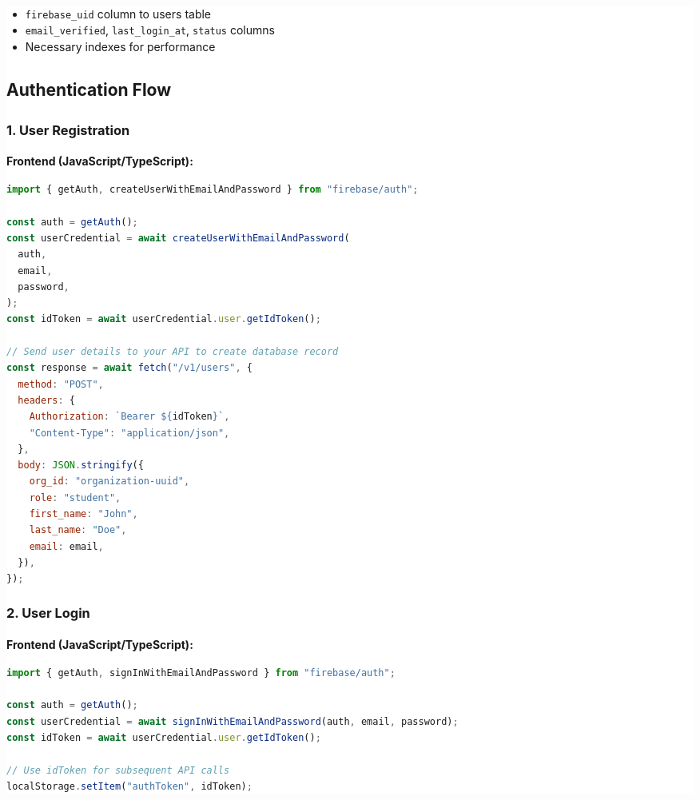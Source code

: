 - `firebase_uid` column to users table
- `email_verified`, `last_login_at`, `status` columns
- Necessary indexes for performance

## Authentication Flow

### 1. User Registration

**Frontend (JavaScript/TypeScript):**

```javascript
import { getAuth, createUserWithEmailAndPassword } from "firebase/auth";

const auth = getAuth();
const userCredential = await createUserWithEmailAndPassword(
  auth,
  email,
  password,
);
const idToken = await userCredential.user.getIdToken();

// Send user details to your API to create database record
const response = await fetch("/v1/users", {
  method: "POST",
  headers: {
    Authorization: `Bearer ${idToken}`,
    "Content-Type": "application/json",
  },
  body: JSON.stringify({
    org_id: "organization-uuid",
    role: "student",
    first_name: "John",
    last_name: "Doe",
    email: email,
  }),
});
```

### 2. User Login

**Frontend (JavaScript/TypeScript):**

```javascript
import { getAuth, signInWithEmailAndPassword } from "firebase/auth";

const auth = getAuth();
const userCredential = await signInWithEmailAndPassword(auth, email, password);
const idToken = await userCredential.user.getIdToken();

// Use idToken for subsequent API calls
localStorage.setItem("authToken", idToken);
```
